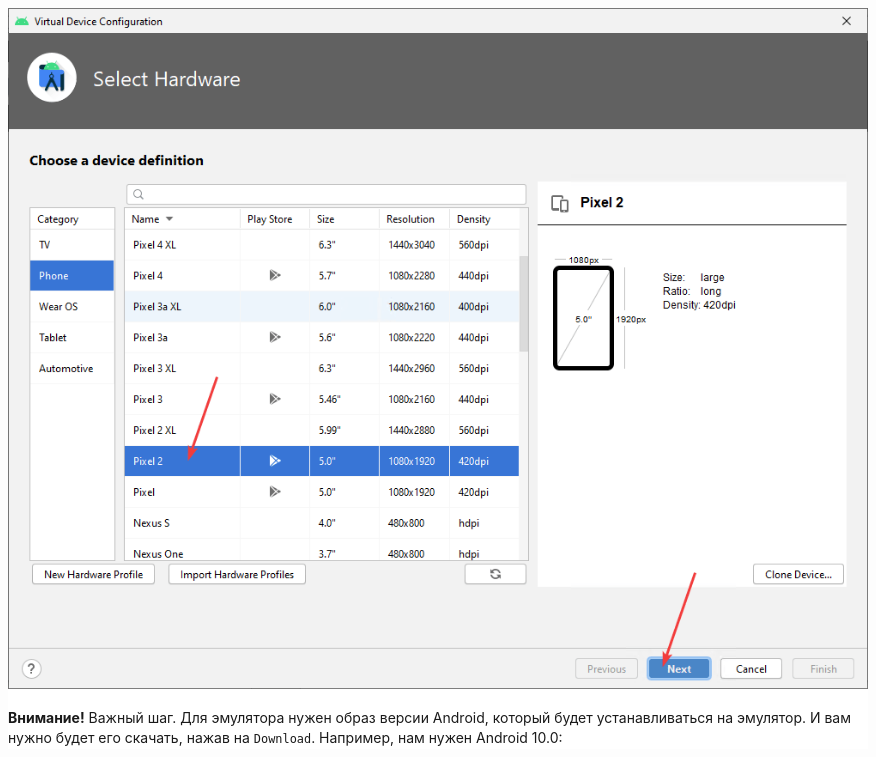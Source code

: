 ![Выбор устройства](img/avd_03.png)

**Внимание!** Важный шаг. Для эмулятора нужен образ версии Android, который будет устанавливаться на эмулятор. И вам нужно будет его скачать, нажав на `Download`. Например, нам нужен Android 10.0:
